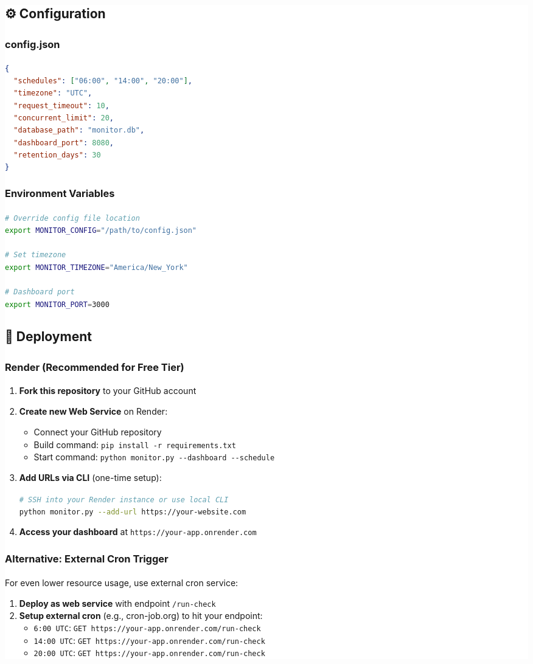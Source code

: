 ## ⚙️ Configuration

### config.json
```json
{
  "schedules": ["06:00", "14:00", "20:00"],
  "timezone": "UTC",
  "request_timeout": 10,
  "concurrent_limit": 20,
  "database_path": "monitor.db",
  "dashboard_port": 8080,
  "retention_days": 30
}
```

### Environment Variables
```bash
# Override config file location
export MONITOR_CONFIG="/path/to/config.json"

# Set timezone
export MONITOR_TIMEZONE="America/New_York"

# Dashboard port
export MONITOR_PORT=3000
```

## 🚢 Deployment

### Render (Recommended for Free Tier)

1. **Fork this repository** to your GitHub account

2. **Create new Web Service** on Render:
   - Connect your GitHub repository
   - Build command: `pip install -r requirements.txt`
   - Start command: `python monitor.py --dashboard --schedule`

3. **Add URLs via CLI** (one-time setup):
   ```bash
   # SSH into your Render instance or use local CLI
   python monitor.py --add-url https://your-website.com
   ```

4. **Access your dashboard** at `https://your-app.onrender.com`

### Alternative: External Cron Trigger
For even lower resource usage, use external cron service:

1. **Deploy as web service** with endpoint `/run-check`
2. **Setup external cron** (e.g., cron-job.org) to hit your endpoint:
   - `6:00 UTC`: `GET https://your-app.onrender.com/run-check`
   - `14:00 UTC`: `GET https://your-app.onrender.com/run-check`  
   - `20:00 UTC`: `GET https://your-app.onrender.com/run-check`
